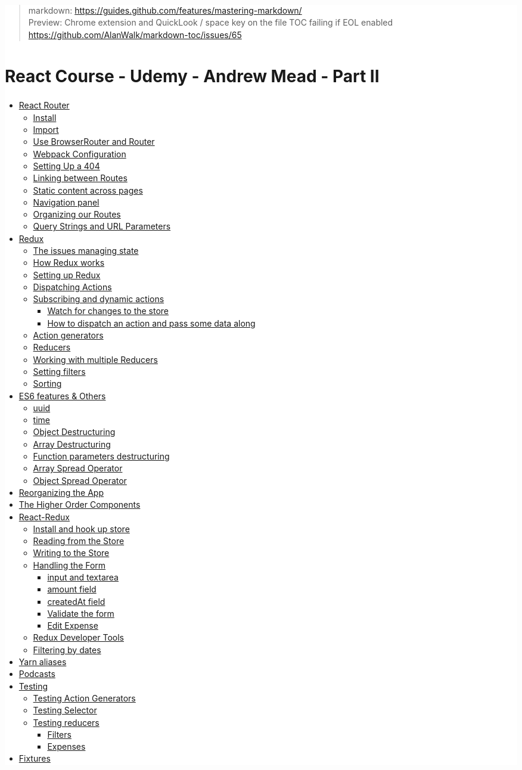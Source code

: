 > markdown: https://guides.github.com/features/mastering-markdown/  
> Preview: Chrome extension and QuickLook / space key on the file 
> TOC failing if EOL enabled https://github.com/AlanWalk/markdown-toc/issues/65

React Course - Udemy - Andrew Mead - Part II
============================================



- [React Router](#react-router)
    - [Install](#install)
    - [Import](#import)
    - [Use BrowserRouter and Router](#use-browserrouter-and-router)
    - [Webpack Configuration](#webpack-configuration)
    - [Setting Up a 404](#setting-up-a-404)
    - [Linking between Routes](#linking-between-routes)
    - [Static content across pages](#static-content-across-pages)
    - [Navigation panel](#navigation-panel)
    - [Organizing our Routes](#organizing-our-routes)
    - [Query Strings and URL Parameters](#query-strings-and-url-parameters)
- [Redux](#redux)
    - [The issues managing state](#the-issues-managing-state)
    - [How Redux works](#how-redux-works)
    - [Setting up Redux](#setting-up-redux)
    - [Dispatching Actions](#dispatching-actions)
    - [Subscribing and dynamic actions](#subscribing-and-dynamic-actions)
        - [Watch for changes to the store](#watch-for-changes-to-the-store)
        - [How to dispatch an action and pass some data along](#how-to-dispatch-an-action-and-pass-some-data-along)
    - [Action generators](#action-generators)
    - [Reducers](#reducers)
    - [Working with multiple Reducers](#working-with-multiple-reducers)
    - [Setting filters](#setting-filters)
    - [Sorting](#sorting)
- [ES6 features & Others](#es6-features--others)
    - [uuid](#uuid)
    - [time](#time)
    - [Object Destructuring](#object-destructuring)
    - [Array Destructuring](#array-destructuring)
    - [Function parameters destructuring](#function-parameters-destructuring)
    - [Array Spread Operator](#array-spread-operator)
    - [Object Spread Operator](#object-spread-operator)
- [Reorganizing the App](#reorganizing-the-app)
- [The Higher Order Components](#the-higher-order-components)
- [React-Redux](#react-redux)
    - [Install and hook up store](#install-and-hook-up-store)
    - [Reading from the Store](#reading-from-the-store)
    - [Writing to the Store](#writing-to-the-store)
    - [Handling the Form](#handling-the-form)
        - [input and textarea](#input-and-textarea)
        - [amount field](#amount-field)
        - [createdAt field](#createdat-field)
        - [Validate the form](#validate-the-form)
        - [Edit Expense](#edit-expense)
    - [Redux Developer Tools](#redux-developer-tools)
    - [Filtering by dates](#filtering-by-dates)
- [Yarn aliases](#yarn-aliases)
- [Podcasts](#podcasts)
- [Testing](#testing)
    - [Testing Action Generators](#testing-action-generators)
    - [Testing Selector](#testing-selector)
    - [Testing reducers](#testing-reducers)
        - [Filters](#filters)
        - [Expenses](#expenses)
- [Fixtures](#fixtures)